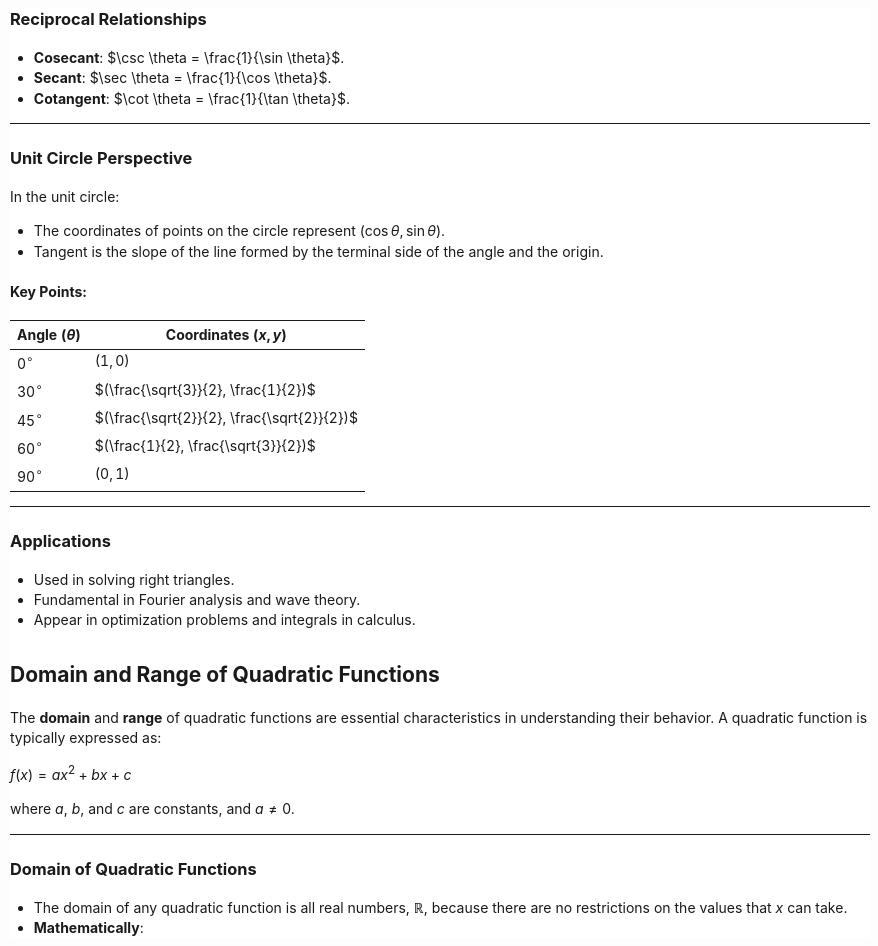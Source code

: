 
### **Reciprocal Relationships**
- **Cosecant**: $`\csc \theta = \frac{1}{\sin \theta}`$.
- **Secant**: $`\sec \theta = \frac{1}{\cos \theta}`$.
- **Cotangent**: $`\cot \theta = \frac{1}{\tan \theta}`$.

---

### **Unit Circle Perspective**
In the unit circle:
- The coordinates of points on the circle represent $`(\cos \theta, \sin \theta)`$.
- Tangent is the slope of the line formed by the terminal side of the angle and the origin.

#### Key Points:
| Angle $(\theta)$ | Coordinates $(x, y)$                         |
|------------------|----------------------------------------------|
| $0^\circ$        | $(1, 0)$                                     |
| $30^\circ$       | $`(\frac{\sqrt{3}}{2}, \frac{1}{2})`$        |
| $45^\circ$       | $`(\frac{\sqrt{2}}{2}, \frac{\sqrt{2}}{2})`$ |
| $60^\circ$       | $`(\frac{1}{2}, \frac{\sqrt{3}}{2})`$        |
| $90^\circ$       | $(0, 1)$                                     |

---

### **Applications**
- Used in solving right triangles.
- Fundamental in Fourier analysis and wave theory.
- Appear in optimization problems and integrals in calculus.




## **Domain and Range of Quadratic Functions**
The **domain** and **range** of quadratic functions are essential characteristics in understanding their behavior. 
A quadratic function is typically expressed as:


$`f(x) = ax^2 + bx + c`$


where $a$, $b$, and $c$ are constants, and $a \neq 0$.

---

### **Domain of Quadratic Functions**
- The domain of any quadratic function is all real numbers, $\mathbb{R}$, because there are no restrictions on the values that $x$ can take.
- **Mathematically**:
  